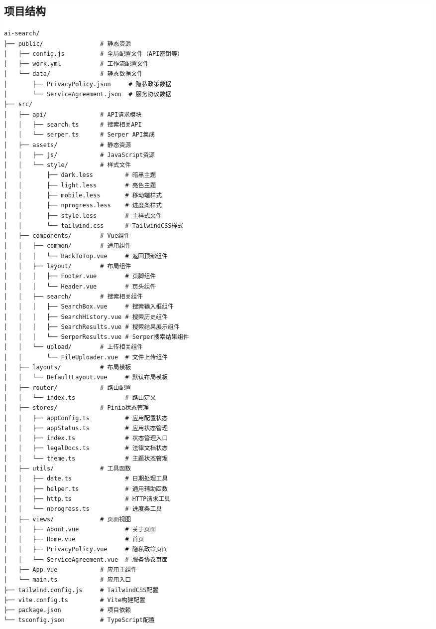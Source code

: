 ## 项目结构

```
ai-search/
├── public/                # 静态资源
│   ├── config.js          # 全局配置文件（API密钥等）
│   ├── work.yml           # 工作流配置文件
│   └── data/              # 静态数据文件
│       ├── PrivacyPolicy.json     # 隐私政策数据
│       └── ServiceAgreement.json  # 服务协议数据
├── src/
│   ├── api/               # API请求模块
│   │   ├── search.ts      # 搜索相关API
│   │   └── serper.ts      # Serper API集成
│   ├── assets/            # 静态资源
│   │   ├── js/            # JavaScript资源
│   │   └── style/         # 样式文件
│   │       ├── dark.less         # 暗黑主题
│   │       ├── light.less        # 亮色主题
│   │       ├── mobile.less       # 移动端样式
│   │       ├── nprogress.less    # 进度条样式
│   │       ├── style.less        # 主样式文件
│   │       └── tailwind.css      # TailwindCSS样式
│   ├── components/        # Vue组件
│   │   ├── common/        # 通用组件
│   │   │   └── BackToTop.vue     # 返回顶部组件
│   │   ├── layout/        # 布局组件
│   │   │   ├── Footer.vue        # 页脚组件
│   │   │   └── Header.vue        # 页头组件
│   │   ├── search/        # 搜索相关组件
│   │   │   ├── SearchBox.vue     # 搜索输入框组件
│   │   │   ├── SearchHistory.vue # 搜索历史组件
│   │   │   ├── SearchResults.vue # 搜索结果展示组件
│   │   │   └── SerperResults.vue # Serper搜索结果组件
│   │   └── upload/        # 上传相关组件
│   │       └── FileUploader.vue  # 文件上传组件
│   ├── layouts/           # 布局模板
│   │   └── DefaultLayout.vue     # 默认布局模板
│   ├── router/            # 路由配置
│   │   └── index.ts              # 路由定义
│   ├── stores/            # Pinia状态管理
│   │   ├── appConfig.ts          # 应用配置状态
│   │   ├── appStatus.ts          # 应用状态管理
│   │   ├── index.ts              # 状态管理入口
│   │   ├── legalDocs.ts          # 法律文档状态
│   │   └── theme.ts              # 主题状态管理
│   ├── utils/             # 工具函数
│   │   ├── date.ts               # 日期处理工具
│   │   ├── helper.ts             # 通用辅助函数
│   │   ├── http.ts               # HTTP请求工具
│   │   └── nprogress.ts          # 进度条工具
│   ├── views/             # 页面视图
│   │   ├── About.vue             # 关于页面
│   │   ├── Home.vue              # 首页
│   │   ├── PrivacyPolicy.vue     # 隐私政策页面
│   │   └── ServiceAgreement.vue  # 服务协议页面
│   ├── App.vue            # 应用主组件
│   └── main.ts            # 应用入口
├── tailwind.config.js     # TailwindCSS配置
├── vite.config.ts         # Vite构建配置
├── package.json           # 项目依赖
└── tsconfig.json          # TypeScript配置
```
